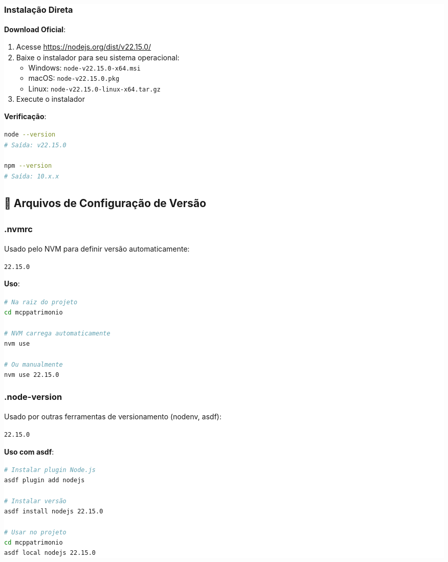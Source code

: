 ### Instalação Direta

**Download Oficial**:
1. Acesse https://nodejs.org/dist/v22.15.0/
2. Baixe o instalador para seu sistema operacional:
   - Windows: `node-v22.15.0-x64.msi`
   - macOS: `node-v22.15.0.pkg`
   - Linux: `node-v22.15.0-linux-x64.tar.gz`
3. Execute o instalador

**Verificação**:
```bash
node --version
# Saída: v22.15.0

npm --version
# Saída: 10.x.x
```

## 📁 Arquivos de Configuração de Versão

### .nvmrc

Usado pelo NVM para definir versão automaticamente:

```
22.15.0
```

**Uso**:
```bash
# Na raiz do projeto
cd mcppatrimonio

# NVM carrega automaticamente
nvm use

# Ou manualmente
nvm use 22.15.0
```

### .node-version

Usado por outras ferramentas de versionamento (nodenv, asdf):

```
22.15.0
```

**Uso com asdf**:
```bash
# Instalar plugin Node.js
asdf plugin add nodejs

# Instalar versão
asdf install nodejs 22.15.0

# Usar no projeto
cd mcppatrimonio
asdf local nodejs 22.15.0
```
